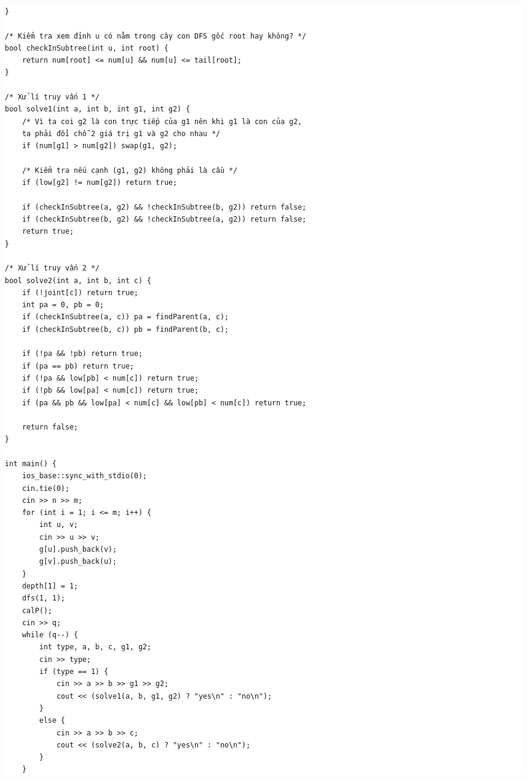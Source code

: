 ```cpp=
}
 
/* Kiểm tra xem đỉnh u có nằm trong cây con DFS gốc root hay không? */
bool checkInSubtree(int u, int root) {
    return num[root] <= num[u] && num[u] <= tail[root];
}

/* Xử lí truy vấn 1 */
bool solve1(int a, int b, int g1, int g2) {
    /* Vì ta coi g2 là con trực tiếp của g1 nên khi g1 là con của g2, 
    ta phải đổi chỗ 2 giá trị g1 và g2 cho nhau */
    if (num[g1] > num[g2]) swap(g1, g2); 

    /* Kiểm tra nếu cạnh (g1, g2) không phải là cầu */
    if (low[g2] != num[g2]) return true;

    if (checkInSubtree(a, g2) && !checkInSubtree(b, g2)) return false;
    if (checkInSubtree(b, g2) && !checkInSubtree(a, g2)) return false;
    return true;
}

/* Xử lí truy vấn 2 */
bool solve2(int a, int b, int c) {
    if (!joint[c]) return true;
    int pa = 0, pb = 0;
    if (checkInSubtree(a, c)) pa = findParent(a, c);
    if (checkInSubtree(b, c)) pb = findParent(b, c);

    if (!pa && !pb) return true; 
    if (pa == pb) return true; 
    if (!pa && low[pb] < num[c]) return true; 
    if (!pb && low[pa] < num[c]) return true;
    if (pa && pb && low[pa] < num[c] && low[pb] < num[c]) return true;

    return false;
}

int main() {
    ios_base::sync_with_stdio(0); 
    cin.tie(0);
    cin >> n >> m;
    for (int i = 1; i <= m; i++) {
        int u, v;
        cin >> u >> v;
        g[u].push_back(v);
        g[v].push_back(u);
    }
    depth[1] = 1;
    dfs(1, 1);
    calP();
    cin >> q;
    while (q--) {
        int type, a, b, c, g1, g2;
        cin >> type;
        if (type == 1) {
            cin >> a >> b >> g1 >> g2;
            cout << (solve1(a, b, g1, g2) ? "yes\n" : "no\n");
        }
        else {
            cin >> a >> b >> c;
            cout << (solve2(a, b, c) ? "yes\n" : "no\n");
        }
    }
```
